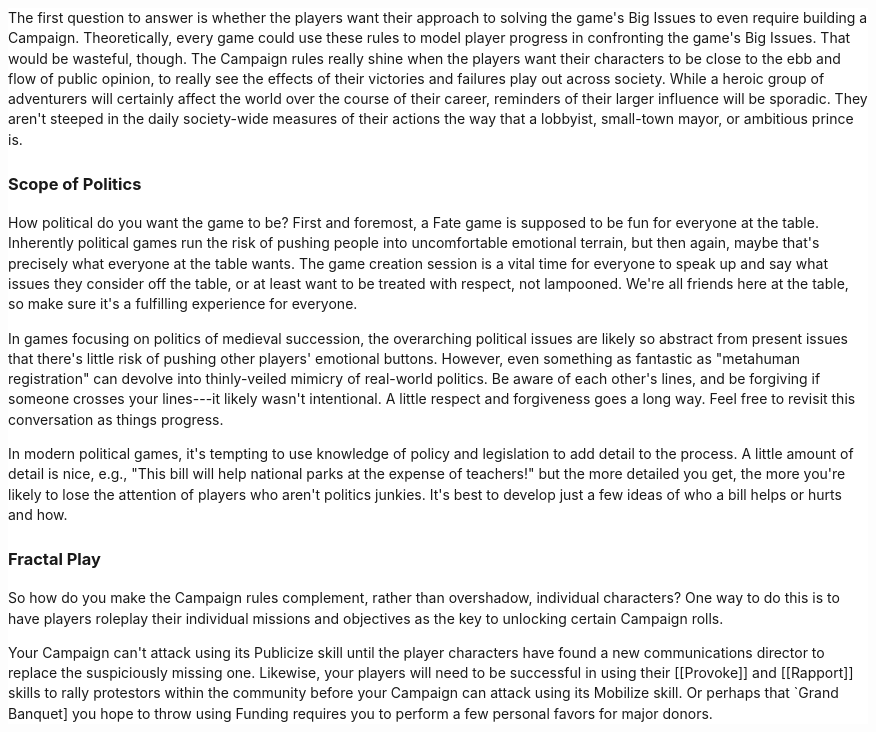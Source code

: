 The first question to answer is whether the players want their approach
to solving the game's Big Issues to even require building a Campaign.
Theoretically, every game could use these rules to model player progress
in confronting the game's Big Issues. That would be wasteful, though.
The Campaign rules really shine when the players want their characters
to be close to the ebb and flow of public opinion, to really see the
effects of their victories and failures play out across society. While a
heroic group of adventurers will certainly affect the world over the
course of their career, reminders of their larger influence will be
sporadic. They aren't steeped in the daily society-wide measures of
their actions the way that a lobbyist, small-town mayor, or ambitious
prince is.

### Scope of Politics

How political do you want the game to be? First and foremost, a Fate
game is supposed to be fun for everyone at the table. Inherently
political games run the risk of pushing people into uncomfortable
emotional terrain, but then again, maybe that's precisely what everyone
at the table wants. The game creation session is a vital time for
everyone to speak up and say what issues they consider off the table, or
at least want to be treated with respect, not lampooned. We're all
friends here at the table, so make sure it's a fulfilling experience for
everyone.

In games focusing on politics of medieval succession, the overarching
political issues are likely so abstract from present issues that there's
little risk of pushing other players' emotional buttons. However, even
something as fantastic as "metahuman registration" can devolve into
thinly-veiled mimicry of real-world politics. Be aware of each other's
lines, and be forgiving if someone crosses your lines---it likely wasn't
intentional. A little respect and forgiveness goes a long way. Feel free
to revisit this conversation as things progress.

In modern political games, it's tempting to use knowledge of policy and
legislation to add detail to the process. A little amount of detail is
nice, e.g., "This bill will help national parks at the expense of
teachers!" but the more detailed you get, the more you're likely to lose
the attention of players who aren't politics junkies. It's best to
develop just a few ideas of who a bill helps or hurts and how.

### Fractal Play

So how do you make the Campaign rules complement, rather than
overshadow, individual characters? One way to do this is to have players
roleplay their individual missions and objectives as the key to
unlocking certain Campaign rolls.

Your Campaign can't attack using its Publicize skill until the player
characters have found a new communications director to replace the
suspiciously missing one. Likewise, your players will need to be
successful in using their [[Provoke]] and [[Rapport]] skills to rally protestors
within the community before your Campaign can attack using its Mobilize
skill. Or perhaps that `Grand Banquet] you hope to throw using
Funding requires you to perform a few personal favors for major donors.
